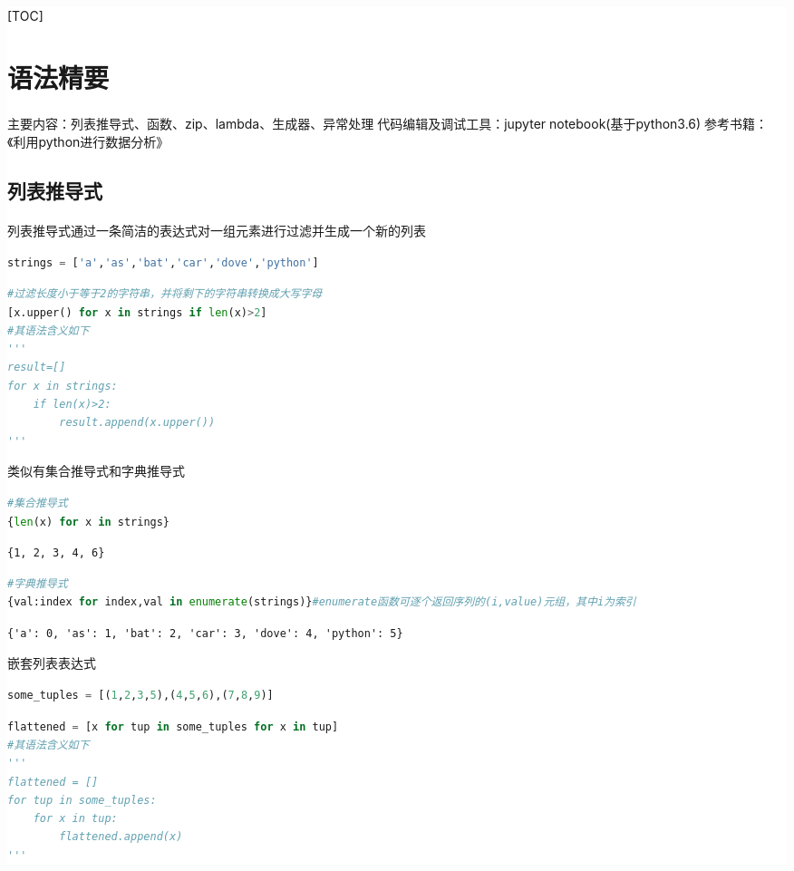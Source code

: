 [TOC]

# 语法精要

主要内容：列表推导式、函数、zip、lambda、生成器、异常处理
代码编辑及调试工具：jupyter notebook(基于python3.6)
参考书籍：《利用python进行数据分析》

## 列表推导式

列表推导式通过一条简洁的表达式对一组元素进行过滤并生成一个新的列表

```python
strings = ['a','as','bat','car','dove','python']
```

```python
#过滤长度小于等于2的字符串，并将剩下的字符串转换成大写字母
[x.upper() for x in strings if len(x)>2]
#其语法含义如下
'''
result=[]
for x in strings:
    if len(x)>2:
        result.append(x.upper())
'''
```

类似有集合推导式和字典推导式

```python
#集合推导式
{len(x) for x in strings}
```

    {1, 2, 3, 4, 6}

```python
#字典推导式
{val:index for index,val in enumerate(strings)}#enumerate函数可逐个返回序列的(i,value)元组，其中i为索引
```

    {'a': 0, 'as': 1, 'bat': 2, 'car': 3, 'dove': 4, 'python': 5}

嵌套列表表达式

```python
some_tuples = [(1,2,3,5),(4,5,6),(7,8,9)]
```

```python
flattened = [x for tup in some_tuples for x in tup]
#其语法含义如下
'''
flattened = []
for tup in some_tuples:
    for x in tup:
        flattened.append(x)
'''
```
